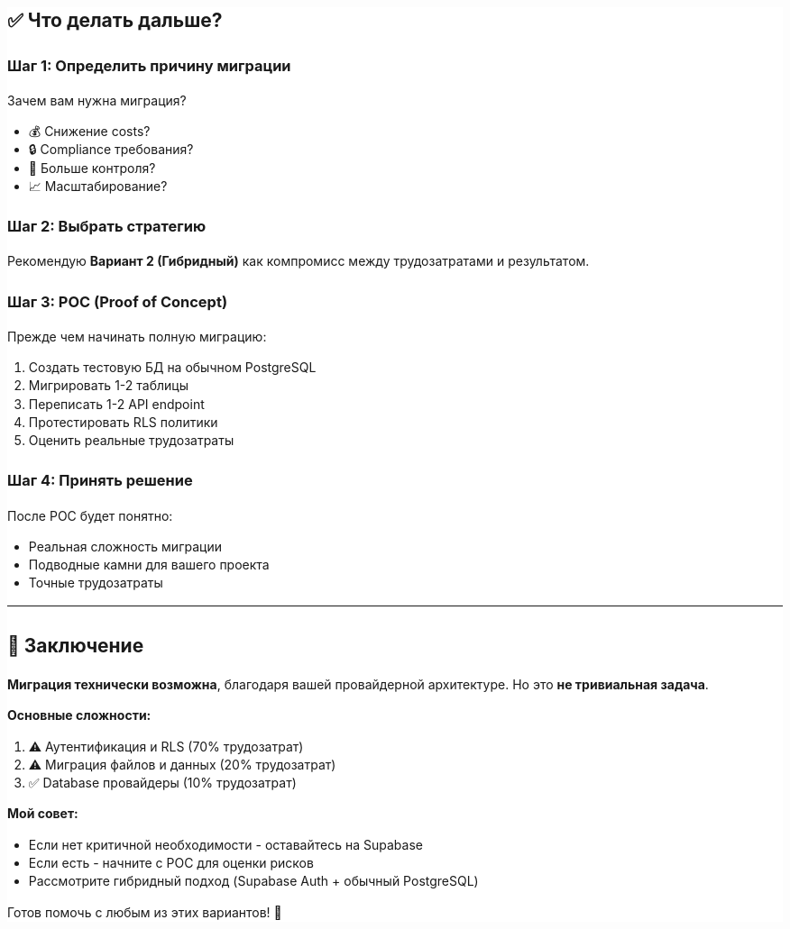 
## ✅ Что делать дальше?

### Шаг 1: Определить причину миграции

Зачем вам нужна миграция?
- 💰 Снижение costs?
- 🔒 Compliance требования?
- 🎯 Больше контроля?
- 📈 Масштабирование?

### Шаг 2: Выбрать стратегию

Рекомендую **Вариант 2 (Гибридный)** как компромисс между трудозатратами и результатом.

### Шаг 3: POC (Proof of Concept)

Прежде чем начинать полную миграцию:
1. Создать тестовую БД на обычном PostgreSQL
2. Мигрировать 1-2 таблицы
3. Переписать 1-2 API endpoint
4. Протестировать RLS политики
5. Оценить реальные трудозатраты

### Шаг 4: Принять решение

После POC будет понятно:
- Реальная сложность миграции
- Подводные камни для вашего проекта
- Точные трудозатраты

---

## 📝 Заключение

**Миграция технически возможна**, благодаря вашей провайдерной архитектуре. Но это **не тривиальная задача**.

**Основные сложности:**
1. ⚠️ Аутентификация и RLS (70% трудозатрат)
2. ⚠️ Миграция файлов и данных (20% трудозатрат)
3. ✅ Database провайдеры (10% трудозатрат)

**Мой совет:**
- Если нет критичной необходимости - оставайтесь на Supabase
- Если есть - начните с POC для оценки рисков
- Рассмотрите гибридный подход (Supabase Auth + обычный PostgreSQL)

Готов помочь с любым из этих вариантов! 🚀

